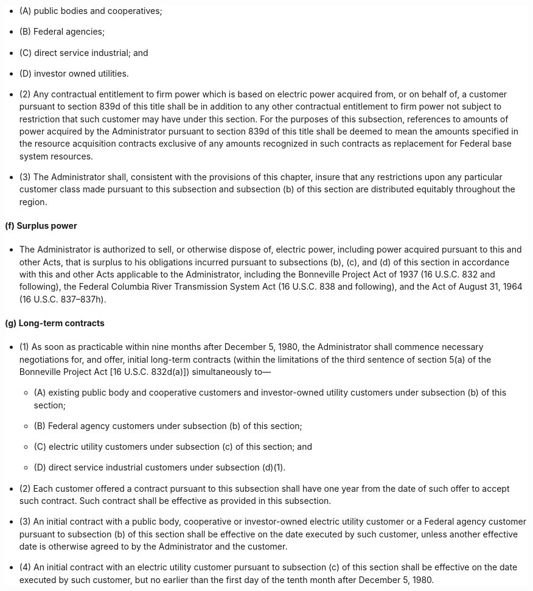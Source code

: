   * (A) public bodies and cooperatives;

  * (B) Federal agencies;

  * (C) direct service industrial; and

  * (D) investor owned utilities.


* (2) Any contractual entitlement to firm power which is based on electric power acquired from, or on behalf of, a customer pursuant to section 839d of this title shall be in addition to any other contractual entitlement to firm power not subject to restriction that such customer may have under this section. For the purposes of this subsection, references to amounts of power acquired by the Administrator pursuant to section 839d of this title shall be deemed to mean the amounts specified in the resource acquisition contracts exclusive of any amounts recognized in such contracts as replacement for Federal base system resources.

* (3) The Administrator shall, consistent with the provisions of this chapter, insure that any restrictions upon any particular customer class made pursuant to this subsection and subsection (b) of this section are distributed equitably throughout the region.

#### (f) Surplus power
* The Administrator is authorized to sell, or otherwise dispose of, electric power, including power acquired pursuant to this and other Acts, that is surplus to his obligations incurred pursuant to subsections (b), (c), and (d) of this section in accordance with this and other Acts applicable to the Administrator, including the Bonneville Project Act of 1937 (16 U.S.C. 832 and following), the Federal Columbia River Transmission System Act (16 U.S.C. 838 and following), and the Act of August 31, 1964 (16 U.S.C. 837–837h).

#### (g) Long-term contracts
* (1) As soon as practicable within nine months after December 5, 1980, the Administrator shall commence necessary negotiations for, and offer, initial long-term contracts (within the limitations of the third sentence of section 5(a) of the Bonneville Project Act [16 U.S.C. 832d(a)]) simultaneously to—

  * (A) existing public body and cooperative customers and investor-owned utility customers under subsection (b) of this section;

  * (B) Federal agency customers under subsection (b) of this section;

  * (C) electric utility customers under subsection (c) of this section; and

  * (D) direct service industrial customers under subsection (d)(1).


* (2) Each customer offered a contract pursuant to this subsection shall have one year from the date of such offer to accept such contract. Such contract shall be effective as provided in this subsection.

* (3) An initial contract with a public body, cooperative or investor-owned electric utility customer or a Federal agency customer pursuant to subsection (b) of this section shall be effective on the date executed by such customer, unless another effective date is otherwise agreed to by the Administrator and the customer.

* (4) An initial contract with an electric utility customer pursuant to subsection (c) of this section shall be effective on the date executed by such customer, but no earlier than the first day of the tenth month after December 5, 1980.

